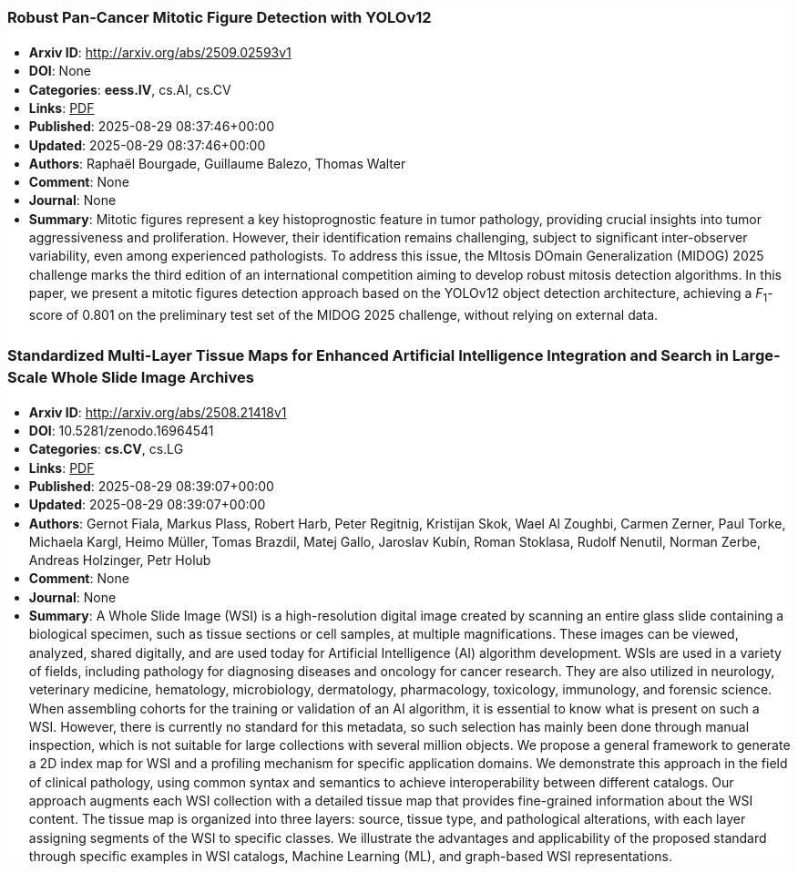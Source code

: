 

### Robust Pan-Cancer Mitotic Figure Detection with YOLOv12
- **Arxiv ID**: http://arxiv.org/abs/2509.02593v1
- **DOI**: None
- **Categories**: **eess.IV**, cs.AI, cs.CV
- **Links**: [PDF](http://arxiv.org/pdf/2509.02593v1)
- **Published**: 2025-08-29 08:37:46+00:00
- **Updated**: 2025-08-29 08:37:46+00:00
- **Authors**: Raphaël Bourgade, Guillaume Balezo, Thomas Walter
- **Comment**: None
- **Journal**: None
- **Summary**: Mitotic figures represent a key histoprognostic feature in tumor pathology, providing crucial insights into tumor aggressiveness and proliferation. However, their identification remains challenging, subject to significant inter-observer variability, even among experienced pathologists. To address this issue, the MItosis DOmain Generalization (MIDOG) 2025 challenge marks the third edition of an international competition aiming to develop robust mitosis detection algorithms. In this paper, we present a mitotic figures detection approach based on the YOLOv12 object detection architecture, achieving a $F_1$-score of 0.801 on the preliminary test set of the MIDOG 2025 challenge, without relying on external data.



### Standardized Multi-Layer Tissue Maps for Enhanced Artificial Intelligence Integration and Search in Large-Scale Whole Slide Image Archives
- **Arxiv ID**: http://arxiv.org/abs/2508.21418v1
- **DOI**: 10.5281/zenodo.16964541
- **Categories**: **cs.CV**, cs.LG
- **Links**: [PDF](http://arxiv.org/pdf/2508.21418v1)
- **Published**: 2025-08-29 08:39:07+00:00
- **Updated**: 2025-08-29 08:39:07+00:00
- **Authors**: Gernot Fiala, Markus Plass, Robert Harb, Peter Regitnig, Kristijan Skok, Wael Al Zoughbi, Carmen Zerner, Paul Torke, Michaela Kargl, Heimo Müller, Tomas Brazdil, Matej Gallo, Jaroslav Kubín, Roman Stoklasa, Rudolf Nenutil, Norman Zerbe, Andreas Holzinger, Petr Holub
- **Comment**: None
- **Journal**: None
- **Summary**: A Whole Slide Image (WSI) is a high-resolution digital image created by scanning an entire glass slide containing a biological specimen, such as tissue sections or cell samples, at multiple magnifications. These images can be viewed, analyzed, shared digitally, and are used today for Artificial Intelligence (AI) algorithm development. WSIs are used in a variety of fields, including pathology for diagnosing diseases and oncology for cancer research. They are also utilized in neurology, veterinary medicine, hematology, microbiology, dermatology, pharmacology, toxicology, immunology, and forensic science.   When assembling cohorts for the training or validation of an AI algorithm, it is essential to know what is present on such a WSI. However, there is currently no standard for this metadata, so such selection has mainly been done through manual inspection, which is not suitable for large collections with several million objects.   We propose a general framework to generate a 2D index map for WSI and a profiling mechanism for specific application domains. We demonstrate this approach in the field of clinical pathology, using common syntax and semantics to achieve interoperability between different catalogs.   Our approach augments each WSI collection with a detailed tissue map that provides fine-grained information about the WSI content. The tissue map is organized into three layers: source, tissue type, and pathological alterations, with each layer assigning segments of the WSI to specific classes.   We illustrate the advantages and applicability of the proposed standard through specific examples in WSI catalogs, Machine Learning (ML), and graph-based WSI representations.
